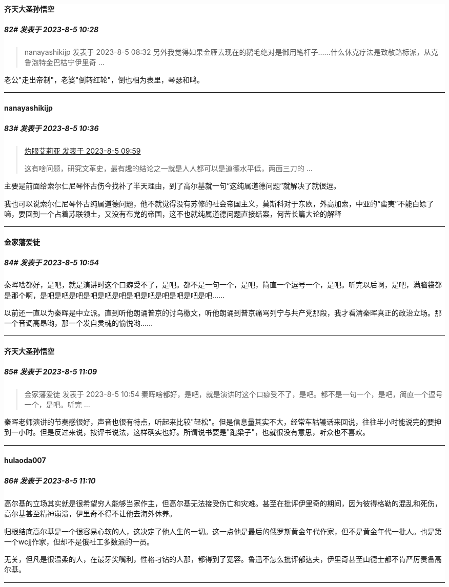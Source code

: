 ####  齐天大圣孙悟空  
##### 82#       发表于 2023-8-5 10:28

<blockquote>nanayashikijp 发表于 2023-8-5 08:32
另外我觉得如果金雁去现在的鹅毛绝对是御用笔杆子……什么休克疗法是致敬路标派，从克鲁泡特金巴枯宁伊里奇 ...</blockquote>
老公"走出帝制"，老婆"倒转红轮"，倒也相为表里，琴瑟和鸣。


*****

####  nanayashikijp  
##### 83#       发表于 2023-8-5 10:36

<blockquote><a href="httphttps://bbs.saraba1st.com/2b/forum.php?mod=redirect&amp;goto=findpost&amp;pid=61913711&amp;ptid=2144946" target="_blank">灼眼艾莉亚 发表于 2023-8-5 09:59</a>

这有啥问题，研究文革史，最有趣的结论之一就是人人都可以是道德水平低，两面三刀的 ...</blockquote>
主要是前面给索尔仁尼琴怀古伤今找补了半天理由，到了高尔基就一句“这纯属道德问题”就解决了就很逗。

我也可以说索尔仁尼琴怀古纯属道德问题，他不就觉得没有苏修的社会帝国主义，莫斯科对于东欧，外高加索，中亚的“蛮夷”不能白嫖了嘛，要回到一个占着苏联领土，又没有布党的帝国，这不也就纯属道德问题直接结案，何苦长篇大论的解释


*****

####  金家藩爱徒  
##### 84#       发表于 2023-8-5 10:54

秦晖啥都好，是吧，就是演讲时这个口癖受不了，是吧。都不是一句一个，是吧，简直一个逗号一个，是吧。听完以后啊，是吧，满脑袋都是那个啊，是吧是吧是吧是吧是吧是吧是吧是吧是吧是吧是吧是吧……

以前还一直以为秦晖是中立派。直到听他朗诵普京的讨乌檄文，听他朗诵到普京痛骂列宁与共产党那段，我才看清秦晖真正的政治立场。那一个音调高昂哟，那一个发自灵魂的愉悦哟……


*****

####  齐天大圣孙悟空  
##### 85#       发表于 2023-8-5 11:09

<blockquote>金家藩爱徒 发表于 2023-8-5 10:54
秦晖啥都好，是吧，就是演讲时这个口癖受不了，是吧。都不是一句一个，是吧，简直一个逗号一个，是吧。听完 ...</blockquote>
秦晖老师演讲的节奏感很好，声音也很有特点，听起来比较"轻松"。但是信息量其实不大，经常车轱辘话来回说，往往半小时能说完的要抻到一小时。但是反过来说，按评书说法，这样确实也好。所谓说书要是"跑梁子"，也就很没有意思，听众也不喜欢。

*****

####  hulaoda007  
##### 86#       发表于 2023-8-5 11:10

高尔基的立场其实就是很希望穷人能够当家作主，但高尔基无法接受伤亡和灾难。甚至在批评伊里奇的期间，因为彼得格勒的混乱和死伤，高尔基甚至精神崩溃，伊里奇不得不让他去海外休养。

归根结底高尔基是一个很容易心软的人，这决定了他人生的一切。这一点他是最后的俄罗斯黄金年代作家，但不是黄金年代一批人。也是第一个wcjj作家，但却不是俄社工多数派的一员。

无关，但凡是很温柔的人，在最牙尖嘴利，性格刁钻的人那，都得到了宽容。鲁迅不怎么批评郁达夫，伊里奇甚至山德士都不肯严厉责备高尔基。


*****
